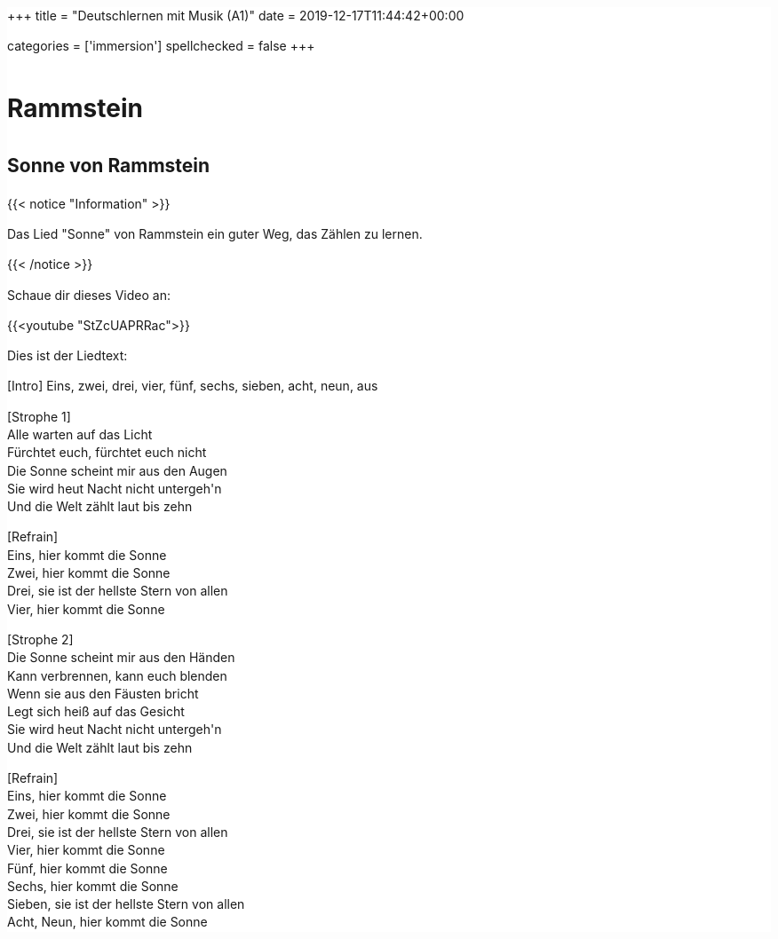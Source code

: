 +++
title = "Deutschlernen mit Musik (A1)"
date = 2019-12-17T11:44:42+00:00

categories = ['immersion']
spellchecked = false
+++

# Rammstein

## Sonne von Rammstein

{{< notice "Information" >}}

Das Lied "Sonne" von Rammstein ein guter Weg, das Zählen zu lernen.

{{< /notice >}}

Schaue dir dieses Video an:

{{<youtube "StZcUAPRRac">}}

Dies ist der Liedtext:

[Intro]
Eins, zwei, drei, vier, fünf, sechs, sieben, acht, neun, aus

[Strophe 1]<br>
Alle warten auf das Licht<br>
Fürchtet euch, fürchtet euch nicht<br>
Die Sonne scheint mir aus den Augen<br>
Sie wird heut Nacht nicht untergeh'n<br>
Und die Welt zählt laut bis zehn

[Refrain]<br>
Eins, hier kommt die Sonne<br>
Zwei, hier kommt die Sonne<br>
Drei, sie ist der hellste Stern von allen<br>
Vier, hier kommt die Sonne

[Strophe 2]<br>
Die Sonne scheint mir aus den Händen<br>
Kann verbrennen, kann euch blenden<br>
Wenn sie aus den Fäusten bricht<br>
Legt sich heiß auf das Gesicht<br>
Sie wird heut Nacht nicht untergeh'n<br>
Und die Welt zählt laut bis zehn

[Refrain]<br>
Eins, hier kommt die Sonne<br>
Zwei, hier kommt die Sonne<br>
Drei, sie ist der hellste Stern von allen<br>
Vier, hier kommt die Sonne<br>
Fünf, hier kommt die Sonne<br>
Sechs, hier kommt die Sonne<br>
Sieben, sie ist der hellste Stern von allen<br>
Acht, Neun, hier kommt die Sonne
